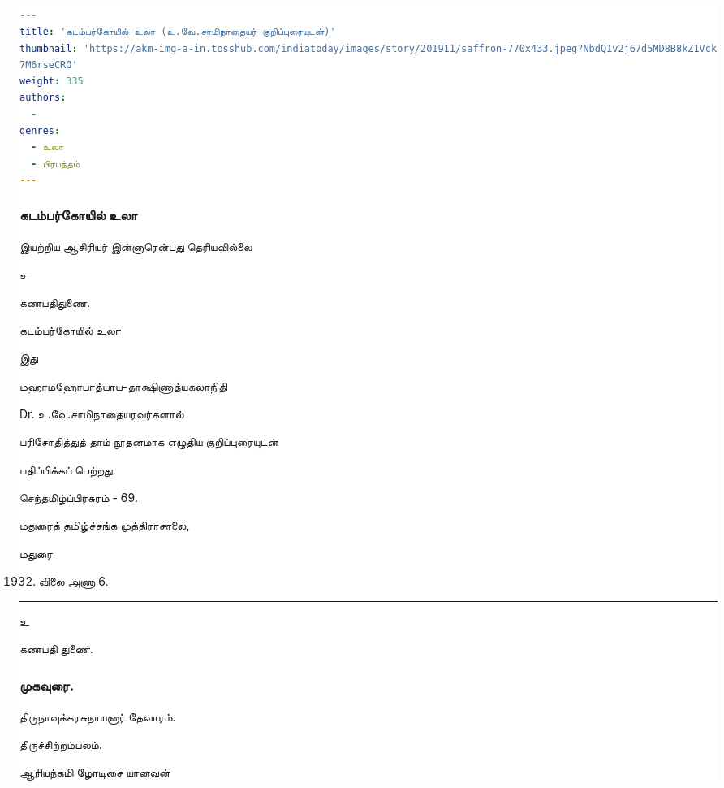 ```yaml
---
title: 'கடம்பர்கோயில் உலா (உ.வே.சாமிநாதையர் குறிப்புரையுடன்)'
thumbnail: 'https://akm-img-a-in.tosshub.com/indiatoday/images/story/201911/saffron-770x433.jpeg?NbdQ1v2j67d5MD8B8kZ1Vck7M6rseCRO'
weight: 335
authors:
  - 
genres:
  - உலா
  - பிரபந்தம்
---
```

### கடம்பர்கோயில் உலா  

இயற்றிய ஆசிரியர் இன்னாரென்பது தெரியவில்லை  

  

உ  

கணபதிதுணை.  

கடம்பர்கோயில் உலா  

இது  

மஹாமஹோபாத்யாய-தாக்ஷிணாத்யகலாநிதி  

Dr. உ.வே.சாமிநாதையரவர்களால்  

பரிசோதித்துத் தாம் நூதனமாக எழுதிய குறிப்புரையுடன்  

பதிப்பிக்கப் பெற்றது.  

செந்தமிழ்ப்பிரசுரம் - 69.  

மதுரைத் தமிழ்ச்சங்க முத்திராசாலை,  

மதுரை  

1932. விலை அணா 6.  

------------------------  

உ  

கணபதி துணை.  

  

### முகவுரை.  

  

திருநாவுக்கரசுநாயனார் தேவாரம்.  

திருச்சிற்றம்பலம்.  

ஆரியந்தமி ழோடிசை யானவன்  
